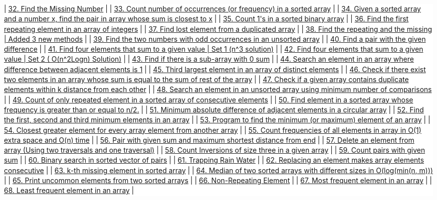| [32. Find the Missing Number](https://www.geeksforgeeks.org/find-the-missing-number/) |
| [33. Count number of occurrences (or frequency) in a sorted array](https://www.geeksforgeeks.org/count-number-of-occurrences-or-frequency-in-a-sorted-array/) |
| [34. Given a sorted array and a number x, find the pair in array whose sum is closest to x](https://www.geeksforgeeks.org/given-sorted-array-number-x-find-pair-array-whose-sum-closest-x/) |
| [35. Count 1's in a sorted binary array](https://www.geeksforgeeks.org/count-1s-sorted-binary-array/) |
| [36. Find the first repeating element in an array of integers](https://www.geeksforgeeks.org/find-first-repeating-element-array-integers/) |
| [37. Find lost element from a duplicated array](https://www.geeksforgeeks.org/find-lost-element-from-a-duplicated-array/) |
| [38. Find the repeating and the missing | Added 3 new methods](https://www.geeksforgeeks.org/find-a-repeating-and-a-missing-number/) |
| [39. Find the two numbers with odd occurrences in an unsorted array](https://www.geeksforgeeks.org/find-the-two-numbers-with-odd-occurences-in-an-unsorted-array/) |
| [40. Find a pair with the given difference](https://www.geeksforgeeks.org/find-a-pair-with-the-given-difference/) |
| [41. Find four elements that sum to a given value | Set 1 (n^3 solution)](https://www.geeksforgeeks.org/find-four-numbers-with-sum-equal-to-given-sum/) |
| [42. Find four elements that sum to a given value | Set 2 ( O(n^2Logn) Solution)](https://www.geeksforgeeks.org/find-four-elements-that-sum-to-a-given-value-set-2/) |
| [43. Find if there is a sub-array with 0 sum](https://www.geeksforgeeks.org/find-if-there-is-a-subarray-with-0-sum/) |
| [44. Search an element in an array where difference between adjacent elements is 1](https://www.geeksforgeeks.org/search-an-element-in-an-array-where-difference-between-adjacent-elements-is-1/) |
| [45. Third largest element in an array of distinct elements](https://www.geeksforgeeks.org/third-largest-element-array-distinct-elements/) |
| [46. Check if there exist two elements in an array whose sum is equal to the sum of rest of the array](https://www.geeksforgeeks.org/check-exist-two-elements-array-whose-sum-equal-sum-rest-array/) |
| [47. Check if a given array contains duplicate elements within k distance from each other](https://www.geeksforgeeks.org/check-given-array-contains-duplicate-elements-within-k-distance/) |
| [48. Search an element in an unsorted array using minimum number of comparisons](https://www.geeksforgeeks.org/search-element-unsorted-array-using-minimum-number-comparisons/) |
| [49. Count of only repeated element in a sorted array of consecutive elements](https://www.geeksforgeeks.org/count-of-only-repeated-element-in-a-sorted-array-of-consecutive-elements/) |
| [50. Find element in a sorted array whose frequency is greater than or equal to n/2.](https://www.geeksforgeeks.org/find-element-sorted-array-whose-frequency-greater-equal-n2/) |
| [51. Minimum absolute difference of adjacent elements in a circular array](https://www.geeksforgeeks.org/minimum-absolute-difference-adjacent-elements-circular-array/) |
| [52. Find the first, second and third minimum elements in an array](https://www.geeksforgeeks.org/find-the-first-second-and-third-minimum-elements-in-an-array/) |
| [53. Program to find the minimum (or maximum) element of an array](https://www.geeksforgeeks.org/program-find-minimum-maximum-element-array/) |
| [54. Closest greater element for every array element from another array](https://www.geeksforgeeks.org/closest-greater-element-every-array-element-another-array/) |
| [55. Count frequencies of all elements in array in O(1) extra space and O(n) time](https://www.geeksforgeeks.org/count-frequencies-elements-array-o1-extra-space-time/) |
| [56. Pair with given sum and maximum shortest distance from end](https://www.geeksforgeeks.org/print-maximum-shortest-distance/) |
| [57. Delete an element from array (Using two traversals and one traversal)](https://www.geeksforgeeks.org/delete-an-element-from-array-using-two-traversals-and-one-traversal/) |
| [58. Count Inversions of size three in a given array](https://www.geeksforgeeks.org/count-inversions-of-size-three-in-a-give-array/) |
| [59. Count pairs with given sum](https://www.geeksforgeeks.org/count-pairs-with-given-sum/) |
| [60. Binary search in sorted vector of pairs](https://www.geeksforgeeks.org/binary-search-sorted-vector-pairs/) |
| [61. Trapping Rain Water](https://www.geeksforgeeks.org/trapping-rain-water/) |
| [62. Replacing an element makes array elements consecutive](https://www.geeksforgeeks.org/replacing-an-element-makes-array-elements-consecutive/) |
| [63. k-th missing element in sorted array](https://www.geeksforgeeks.org/k-th-missing-element-in-sorted-array/) |
| [64. Median of two sorted arrays with different sizes in O(log(min(n, m)))](https://www.geeksforgeeks.org/median-two-sorted-arrays-different-sizes-ologminn-m/) |
| [65. Print uncommon elements from two sorted arrays](https://www.geeksforgeeks.org/print-uncommon-elements-two-sorted-arrays/) |
| [66. Non-Repeating Element](https://www.geeksforgeeks.org/non-repeating-element/) |
| [67. Most frequent element in an array](https://www.geeksforgeeks.org/frequent-element-array/) |
| [68. Least frequent element in an array](https://www.geeksforgeeks.org/least-frequent-element-array/) |